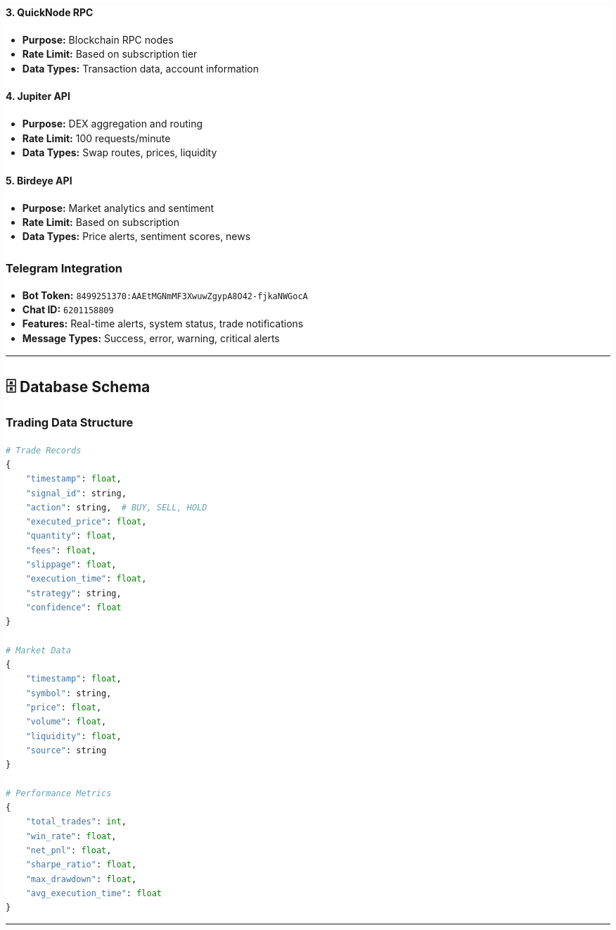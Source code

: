 #### 3. QuickNode RPC
- **Purpose:** Blockchain RPC nodes
- **Rate Limit:** Based on subscription tier
- **Data Types:** Transaction data, account information

#### 4. Jupiter API
- **Purpose:** DEX aggregation and routing
- **Rate Limit:** 100 requests/minute
- **Data Types:** Swap routes, prices, liquidity

#### 5. Birdeye API
- **Purpose:** Market analytics and sentiment
- **Rate Limit:** Based on subscription
- **Data Types:** Price alerts, sentiment scores, news

### Telegram Integration
- **Bot Token:** `8499251370:AAEtMGNmMF3XwuwZgypA8O42-fjkaNWGocA`
- **Chat ID:** `6201158809`
- **Features:** Real-time alerts, system status, trade notifications
- **Message Types:** Success, error, warning, critical alerts

---

## 🗄️ Database Schema

### Trading Data Structure
```python
# Trade Records
{
    "timestamp": float,
    "signal_id": string,
    "action": string,  # BUY, SELL, HOLD
    "executed_price": float,
    "quantity": float,
    "fees": float,
    "slippage": float,
    "execution_time": float,
    "strategy": string,
    "confidence": float
}

# Market Data
{
    "timestamp": float,
    "symbol": string,
    "price": float,
    "volume": float,
    "liquidity": float,
    "source": string
}

# Performance Metrics
{
    "total_trades": int,
    "win_rate": float,
    "net_pnl": float,
    "sharpe_ratio": float,
    "max_drawdown": float,
    "avg_execution_time": float
}
```

---